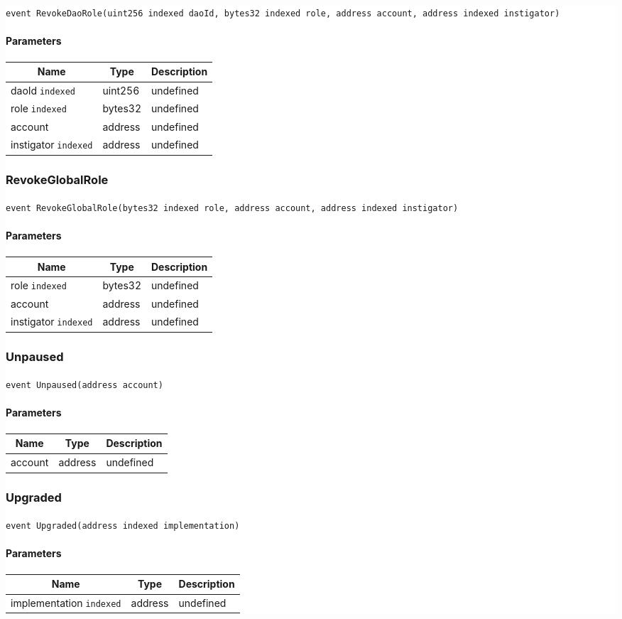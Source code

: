 ```solidity
event RevokeDaoRole(uint256 indexed daoId, bytes32 indexed role, address account, address indexed instigator)
```





#### Parameters

| Name | Type | Description |
|---|---|---|
| daoId `indexed` | uint256 | undefined |
| role `indexed` | bytes32 | undefined |
| account  | address | undefined |
| instigator `indexed` | address | undefined |

### RevokeGlobalRole

```solidity
event RevokeGlobalRole(bytes32 indexed role, address account, address indexed instigator)
```





#### Parameters

| Name | Type | Description |
|---|---|---|
| role `indexed` | bytes32 | undefined |
| account  | address | undefined |
| instigator `indexed` | address | undefined |

### Unpaused

```solidity
event Unpaused(address account)
```





#### Parameters

| Name | Type | Description |
|---|---|---|
| account  | address | undefined |

### Upgraded

```solidity
event Upgraded(address indexed implementation)
```





#### Parameters

| Name | Type | Description |
|---|---|---|
| implementation `indexed` | address | undefined |



